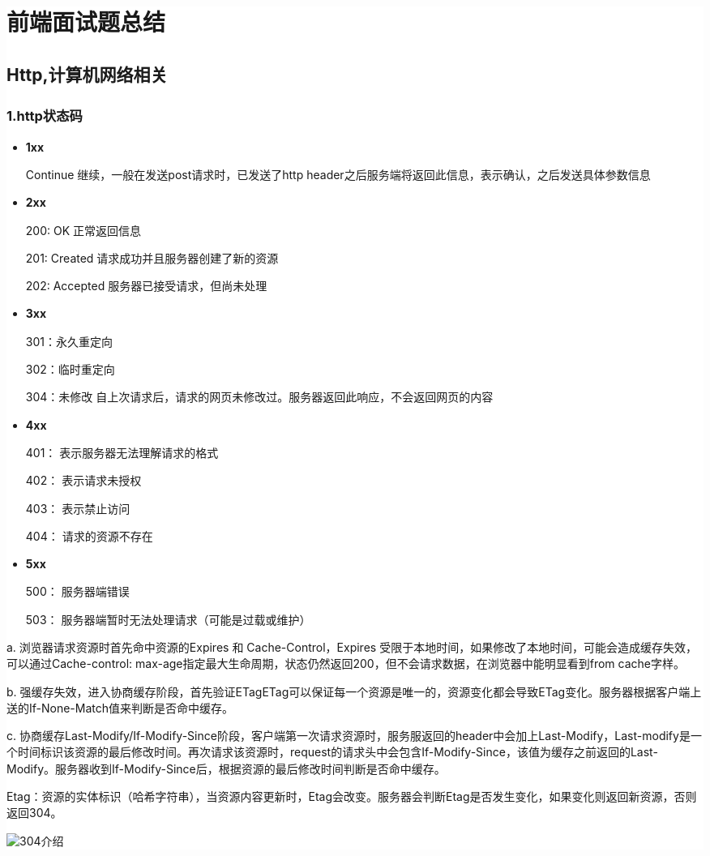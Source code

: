# 前端面试题总结

## Http,计算机网络相关

### 1.http状态码

- **1xx**

  Continue  继续，一般在发送post请求时，已发送了http header之后服务端将返回此信息，表示确认，之后发送具体参数信息

- **2xx**

  200:  OK   正常返回信息 

  201:  Created  请求成功并且服务器创建了新的资源 

  202:  Accepted  服务器已接受请求，但尚未处理 

- **3xx**

  301：永久重定向

  302：临时重定向

  304：未修改 自上次请求后，请求的网页未修改过。服务器返回此响应，不会返回网页的内容 

- **4xx**

  401： 表示服务器无法理解请求的格式 

  402： 表示请求未授权 

  403： 表示禁止访问 

  404： 请求的资源不存在 

- **5xx**

  500： 服务器端错误 

  503： 服务器端暂时无法处理请求（可能是过载或维护） 





a. 浏览器请求资源时首先命中资源的Expires 和 Cache-Control，Expires 受限于本地时间，如果修改了本地时间，可能会造成缓存失效，可以通过Cache-control: max-age指定最大生命周期，状态仍然返回200，但不会请求数据，在浏览器中能明显看到from cache字样。

b. 强缓存失效，进入协商缓存阶段，首先验证ETagETag可以保证每一个资源是唯一的，资源变化都会导致ETag变化。服务器根据客户端上送的If-None-Match值来判断是否命中缓存。

c. 协商缓存Last-Modify/If-Modify-Since阶段，客户端第一次请求资源时，服务服返回的header中会加上Last-Modify，Last-modify是一个时间标识该资源的最后修改时间。再次请求该资源时，request的请求头中会包含If-Modify-Since，该值为缓存之前返回的Last-Modify。服务器收到If-Modify-Since后，根据资源的最后修改时间判断是否命中缓存。



 Etag：资源的实体标识（哈希字符串），当资源内容更新时，Etag会改变。服务器会判断Etag是否发生变化，如果变化则返回新资源，否则返回304。 

 ![304介绍](https://img2018.cnblogs.com/blog/1062623/201908/1062623-20190806134905772-104823448.jpg) 
